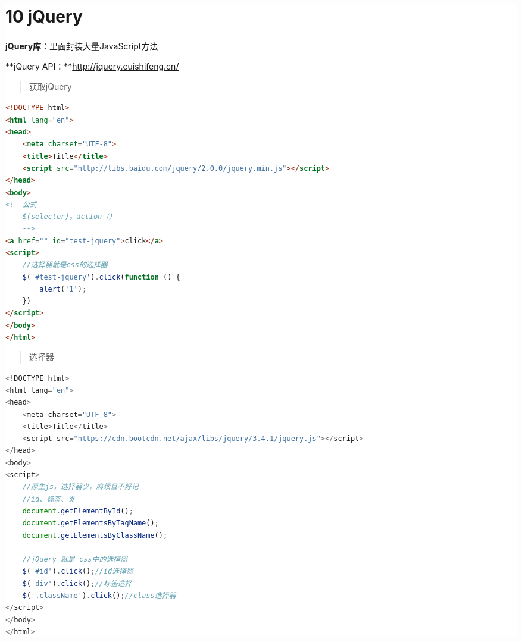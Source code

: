 # 10 jQuery

**jQuery库**：里面封装大量JavaScript方法

**jQuery API：**http://jquery.cuishifeng.cn/

> 获取jQuery

```html
<!DOCTYPE html>
<html lang="en">
<head>
    <meta charset="UTF-8">
    <title>Title</title>
    <script src="http://libs.baidu.com/jquery/2.0.0/jquery.min.js"></script>
</head>
<body>
<!--公式
    $(selector)。action（）
    -->
<a href="" id="test-jquery">click</a>
<script>
    //选择器就是css的选择器
    $('#test-jquery').click(function () {
        alert('1');
    })
</script>
</body>
</html>
```

> 选择器

```javascript
<!DOCTYPE html>
<html lang="en">
<head>
    <meta charset="UTF-8">
    <title>Title</title>
    <script src="https://cdn.bootcdn.net/ajax/libs/jquery/3.4.1/jquery.js"></script>
</head>
<body>
<script>
    //原生js，选择器少，麻烦且不好记
    //id、标签、类
    document.getElementById();
    document.getElementsByTagName();
    document.getElementsByClassName();

    //jQuery 就是 css中的选择器
    $('#id').click();//id选择器
    $('div').click();//标签选择
    $('.className').click();//class选择器
</script>
</body>
</html>
```
